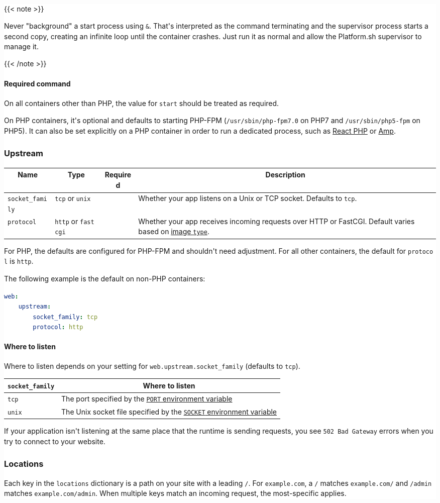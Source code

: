 {{< note >}}

Never "background" a start process using `&`.
That's interpreted as the command terminating and the supervisor process starts a second copy,
creating an infinite loop until the container crashes.
Just run it as normal and allow the Platform.sh supervisor to manage it.

{{< /note >}}

#### Required command

On all containers other than PHP, the value for `start` should be treated as required.

On PHP containers, it's optional and defaults to starting PHP-FPM
(`/usr/sbin/php-fpm7.0` on PHP7 and `/usr/sbin/php5-fpm` on PHP5).
It can also be set explicitly on a PHP container in order to run a dedicated process,
such as [React PHP](https://github.com/platformsh-examples/platformsh-example-reactphp)
or [Amp](https://github.com/platformsh-examples/platformsh-example-amphp).

### Upstream

| Name            | Type                | Required | Description |
| --------------- | ------------------- | -------- | ----------- |
| `socket_family` | `tcp` or `unix`     |          | Whether your app listens on a Unix or TCP socket. Defaults to `tcp`. |
| `protocol`      | `http` or `fastcgi` |          | Whether your app receives incoming requests over HTTP or FastCGI. Default varies based on [image `type`](#types). |

For PHP, the defaults are configured for PHP-FPM and shouldn't need adjustment.
For all other containers, the default for `protocol` is `http`.

The following example is the default on non-PHP containers:

```yaml {location=".platform.app.yaml"}
web:
    upstream:
        socket_family: tcp
        protocol: http
```

#### Where to listen

Where to listen depends on your setting for `web.upstream.socket_family` (defaults to `tcp`).

| `socket_family` | Where to listen |
| --------------- | --------------- |
| `tcp`           | The port specified by the [`PORT` environment variable](../../development/variables/use-variables.md#use-platformsh-provided-variables) |
| `unix`          | The Unix socket file specified by the [`SOCKET` environment variable](../../development/variables/use-variables.md#use-platformsh-provided-variables) |

If your application isn't listening at the same place that the runtime is sending requests,
you see `502 Bad Gateway` errors when you try to connect to your website.

### Locations

Each key in the `locations` dictionary is a path on your site with a leading `/`.
For `example.com`, a `/` matches `example.com/` and `/admin` matches `example.com/admin`.
When multiple keys match an incoming request, the most-specific applies.
